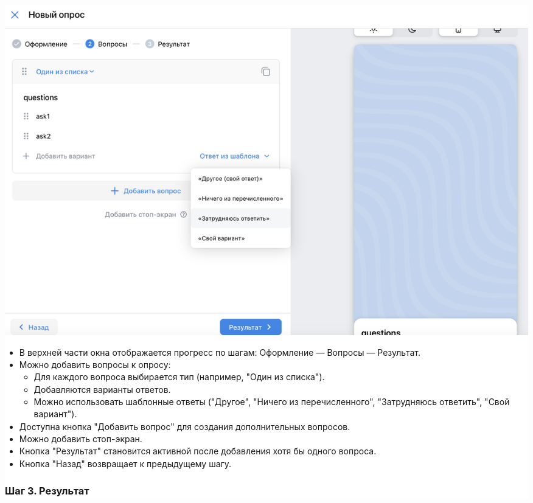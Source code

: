 ![Скриншот интерфейса](image/1112.png)
- В верхней части окна отображается прогресс по шагам: Оформление — Вопросы — Результат.
- Можно добавить вопросы к опросу:
  - Для каждого вопроса выбирается тип (например, "Один из списка").
  - Добавляются варианты ответов.
  - Можно использовать шаблонные ответы ("Другое", "Ничего из перечисленного", "Затрудняюсь ответить", "Свой вариант").
- Доступна кнопка "Добавить вопрос" для создания дополнительных вопросов.
- Можно добавить стоп-экран.
- Кнопка "Результат" становится активной после добавления хотя бы одного вопроса.
- Кнопка "Назад" возвращает к предыдущему шагу.

### Шаг 3. Результат
